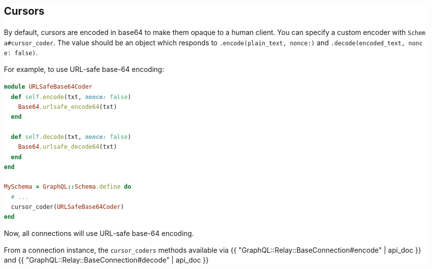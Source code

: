 ## Cursors

By default, cursors are encoded in base64 to make them opaque to a human client. You can specify a custom encoder with `Schema#cursor_coder`. The value should be an object which responds to `.encode(plain_text, nonce:)` and `.decode(encoded_text, nonce: false)`.

For example, to use URL-safe base-64 encoding:

```ruby
module URLSafeBase64Coder
  def self.encode(txt, nonce: false)
    Base64.urlsafe_encode64(txt)
  end

  def self.decode(txt, nonce: false)
    Base64.urlsafe_decode64(txt)
  end
end

MySchema = GraphQL::Schema.define do
  # ...
  cursor_coder(URLSafeBase64Coder)
end
```

Now, all connections will use URL-safe base-64 encoding.

From a connection instance, the `cursor_coders` methods available via {{ "GraphQL::Relay::BaseConnection#encode" | api_doc }} and {{ "GraphQL::Relay::BaseConnection#decode" | api_doc }}
